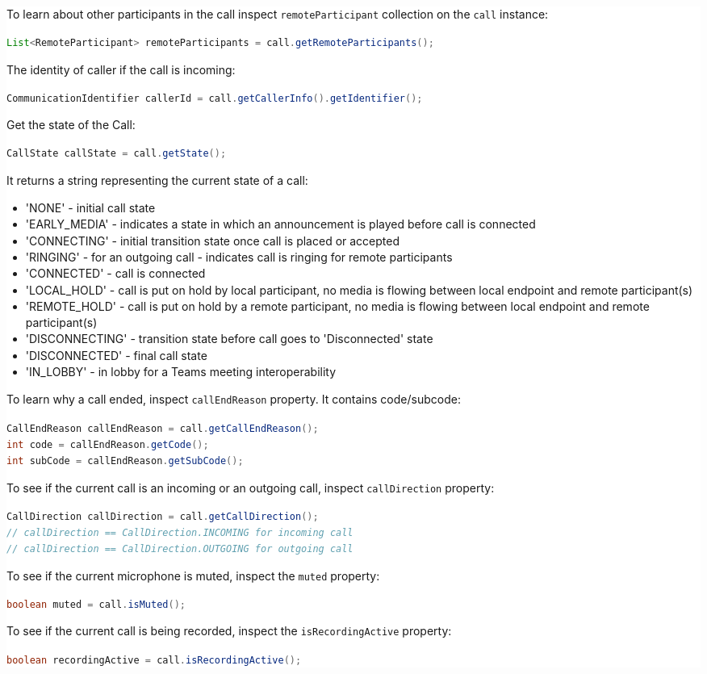 To learn about other participants in the call inspect `remoteParticipant` collection on the `call` instance:

```java
List<RemoteParticipant> remoteParticipants = call.getRemoteParticipants();
```

The identity of caller if the call is incoming:

```java
CommunicationIdentifier callerId = call.getCallerInfo().getIdentifier();
```

Get the state of the Call: 

```java
CallState callState = call.getState();
```

It returns a string representing the current state of a call:
* 'NONE' - initial call state
* 'EARLY_MEDIA' - indicates a state in which an announcement is played before call is connected
* 'CONNECTING' - initial transition state once call is placed or accepted
* 'RINGING' - for an outgoing call - indicates call is ringing for remote participants
* 'CONNECTED' - call is connected
* 'LOCAL_HOLD' - call is put on hold by local participant, no media is flowing between local endpoint and remote participant(s)
* 'REMOTE_HOLD' - call is put on hold by a remote participant, no media is flowing between local endpoint and remote participant(s)
* 'DISCONNECTING' - transition state before call goes to 'Disconnected' state
* 'DISCONNECTED' - final call state
* 'IN_LOBBY' - in lobby for a Teams meeting interoperability

To learn why a call ended, inspect `callEndReason` property. It contains code/subcode: 

```java
CallEndReason callEndReason = call.getCallEndReason();
int code = callEndReason.getCode();
int subCode = callEndReason.getSubCode();
```

To see if the current call is an incoming or an outgoing call, inspect `callDirection` property:

```java
CallDirection callDirection = call.getCallDirection(); 
// callDirection == CallDirection.INCOMING for incoming call
// callDirection == CallDirection.OUTGOING for outgoing call
```

To see if the current microphone is muted, inspect the `muted` property:

```java
boolean muted = call.isMuted();
```

To see if the current call is being recorded, inspect the `isRecordingActive` property:

```java
boolean recordingActive = call.isRecordingActive();
```
